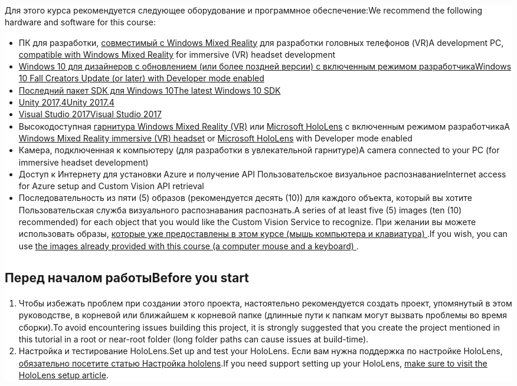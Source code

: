 
<span data-ttu-id="b3a95-140">Для этого курса рекомендуется следующее оборудование и программное обеспечение:</span><span class="sxs-lookup"><span data-stu-id="b3a95-140">We recommend the following hardware and software for this course:</span></span>

- <span data-ttu-id="b3a95-141">ПК для разработки, [совместимый с Windows Mixed Reality](https://support.microsoft.com/help/4039260/windows-10-mixed-reality-pc-hardware-guidelines) для разработки головных телефонов (VR)</span><span class="sxs-lookup"><span data-stu-id="b3a95-141">A development PC, [compatible with Windows Mixed Reality](https://support.microsoft.com/help/4039260/windows-10-mixed-reality-pc-hardware-guidelines) for immersive (VR) headset development</span></span>
- [<span data-ttu-id="b3a95-142">Windows 10 для дизайнеров с обновлением (или более поздней версии) с включенным режимом разработчика</span><span class="sxs-lookup"><span data-stu-id="b3a95-142">Windows 10 Fall Creators Update (or later) with Developer mode enabled</span></span>](../../install-the-tools.md#installation-checklist)
- [<span data-ttu-id="b3a95-143">Последний пакет SDK для Windows 10</span><span class="sxs-lookup"><span data-stu-id="b3a95-143">The latest Windows 10 SDK</span></span>](../../install-the-tools.md#installation-checklist)
- [<span data-ttu-id="b3a95-144">Unity 2017,4</span><span class="sxs-lookup"><span data-stu-id="b3a95-144">Unity 2017.4</span></span>](../../install-the-tools.md#installation-checklist)
- [<span data-ttu-id="b3a95-145">Visual Studio 2017</span><span class="sxs-lookup"><span data-stu-id="b3a95-145">Visual Studio 2017</span></span>](../../install-the-tools.md#installation-checklist)
- <span data-ttu-id="b3a95-146">Высокодоступная [гарнитура Windows Mixed Reality (VR)](../../../discover/immersive-headset-hardware-details.md) или [Microsoft HoloLens](../../../hololens-hardware-details.md) с включенным режимом разработчика</span><span class="sxs-lookup"><span data-stu-id="b3a95-146">A [Windows Mixed Reality immersive (VR) headset](../../../discover/immersive-headset-hardware-details.md) or [Microsoft HoloLens](../../../hololens-hardware-details.md) with Developer mode enabled</span></span>
- <span data-ttu-id="b3a95-147">Камера, подключенная к компьютеру (для разработки в увлекательной гарнитуре)</span><span class="sxs-lookup"><span data-stu-id="b3a95-147">A camera connected to your PC (for immersive headset development)</span></span>
- <span data-ttu-id="b3a95-148">Доступ к Интернету для установки Azure и получение API Пользовательское визуальное распознавание</span><span class="sxs-lookup"><span data-stu-id="b3a95-148">Internet access for Azure setup and Custom Vision API retrieval</span></span>
- <span data-ttu-id="b3a95-149">Последовательность из пяти (5) образов (рекомендуется десять (10)) для каждого объекта, который вы хотите Пользовательская служба визуального распознавания распознать.</span><span class="sxs-lookup"><span data-stu-id="b3a95-149">A series of at least five (5) images (ten (10) recommended) for each object that you would like the Custom Vision Service to recognize.</span></span> <span data-ttu-id="b3a95-150">При желании вы можете использовать образы, [которые уже предоставлены в этом курсе (мышь компьютера и клавиатура) ](https://github.com/Microsoft/HolographicAcademy/raw/Azure-MixedReality-Labs/Azure%20Mixed%20Reality%20Labs/MR%20and%20Azure%20302b%20-%20Custom%20vision/ComputerVision_Images.zip).</span><span class="sxs-lookup"><span data-stu-id="b3a95-150">If you wish, you can use [the images already provided with this course (a computer mouse and a keyboard) ](https://github.com/Microsoft/HolographicAcademy/raw/Azure-MixedReality-Labs/Azure%20Mixed%20Reality%20Labs/MR%20and%20Azure%20302b%20-%20Custom%20vision/ComputerVision_Images.zip).</span></span>

## <a name="before-you-start"></a><span data-ttu-id="b3a95-151">Перед началом работы</span><span class="sxs-lookup"><span data-stu-id="b3a95-151">Before you start</span></span>

1.  <span data-ttu-id="b3a95-152">Чтобы избежать проблем при создании этого проекта, настоятельно рекомендуется создать проект, упомянутый в этом руководстве, в корневой или ближайшем к корневой папке (длинные пути к папкам могут вызвать проблемы во время сборки).</span><span class="sxs-lookup"><span data-stu-id="b3a95-152">To avoid encountering issues building this project, it is strongly suggested that you create the project mentioned in this tutorial in a root or near-root folder (long folder paths can cause issues at build-time).</span></span>
2.  <span data-ttu-id="b3a95-153">Настройка и тестирование HoloLens.</span><span class="sxs-lookup"><span data-stu-id="b3a95-153">Set up and test your HoloLens.</span></span> <span data-ttu-id="b3a95-154">Если вам нужна поддержка по настройке HoloLens, [обязательно посетите статью Настройка hololens](https://docs.microsoft.com/hololens/hololens-setup).</span><span class="sxs-lookup"><span data-stu-id="b3a95-154">If you need support setting up your HoloLens, [make sure to visit the HoloLens setup article](https://docs.microsoft.com/hololens/hololens-setup).</span></span> 